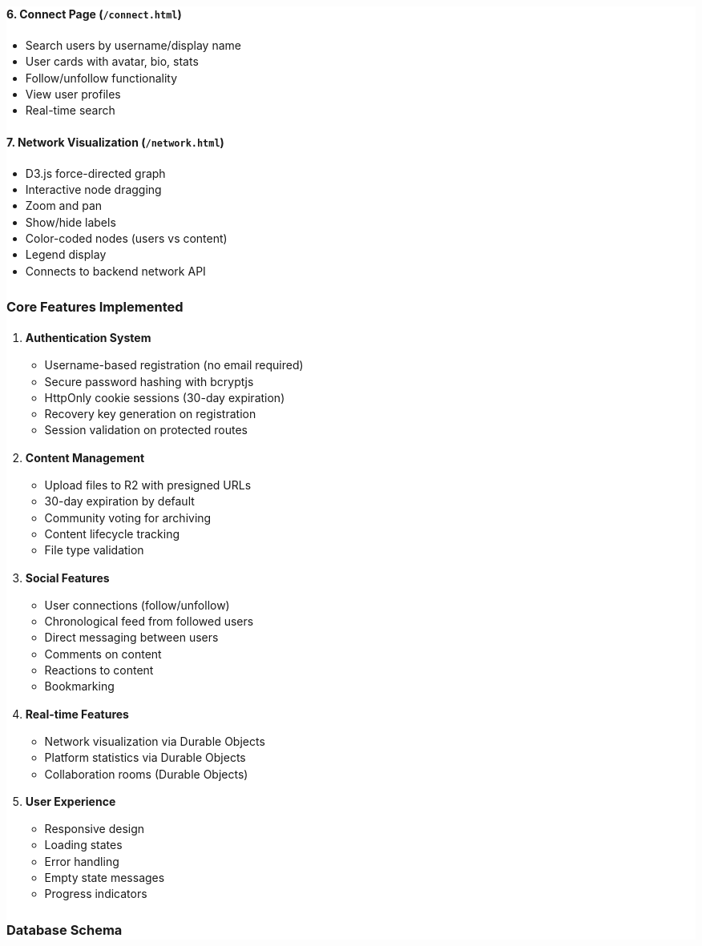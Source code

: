 #### 6. Connect Page (`/connect.html`)
- Search users by username/display name
- User cards with avatar, bio, stats
- Follow/unfollow functionality
- View user profiles
- Real-time search

#### 7. Network Visualization (`/network.html`)
- D3.js force-directed graph
- Interactive node dragging
- Zoom and pan
- Show/hide labels
- Color-coded nodes (users vs content)
- Legend display
- Connects to backend network API

### Core Features Implemented

1. **Authentication System**
   - Username-based registration (no email required)
   - Secure password hashing with bcryptjs
   - HttpOnly cookie sessions (30-day expiration)
   - Recovery key generation on registration
   - Session validation on protected routes

2. **Content Management**
   - Upload files to R2 with presigned URLs
   - 30-day expiration by default
   - Community voting for archiving
   - Content lifecycle tracking
   - File type validation

3. **Social Features**
   - User connections (follow/unfollow)
   - Chronological feed from followed users
   - Direct messaging between users
   - Comments on content
   - Reactions to content
   - Bookmarking

4. **Real-time Features**
   - Network visualization via Durable Objects
   - Platform statistics via Durable Objects
   - Collaboration rooms (Durable Objects)

5. **User Experience**
   - Responsive design
   - Loading states
   - Error handling
   - Empty state messages
   - Progress indicators

### Database Schema
